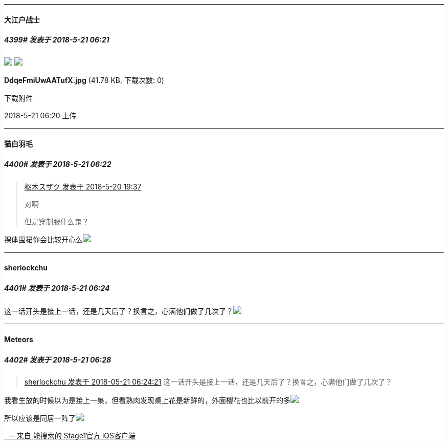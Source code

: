 -----

####  大江户战士  
##### 4399#       发表于 2018-5-21 06:21


<img src="https://static.saraba1st.com/image/smiley/face2017/072.png" referrerpolicy="no-referrer">

<img src="https://img.saraba1st.com/forum/201805/21/062059s6c5j4l0f540q3zi.jpg" referrerpolicy="no-referrer">


<strong>DdqeFmiUwAATufX.jpg</strong> (41.78 KB, 下载次数: 0)

下载附件

2018-5-21 06:20 上传


-----

####  猫白羽毛  
##### 4400#       发表于 2018-5-21 06:22


<blockquote><a href="httphttps://bbs.saraba1st.com/2b/forum.php?mod=redirect&amp;goto=findpost&amp;pid=39694271&amp;ptid=1673546" target="_blank">枢木スザク 发表于 2018-5-20 19:37</a>

对啊

但是穿制服什么鬼？</blockquote>
裸体围裙你会比较开心么<img src="https://static.saraba1st.com/image/smiley/face2017/032.png" referrerpolicy="no-referrer">


-----

####  sherlockchu  
##### 4401#       发表于 2018-5-21 06:24


这一话开头是接上一话，还是几天后了？换言之，心满他们做了几次了？<img src="https://static.saraba1st.com/image/smiley/face2017/075.png" referrerpolicy="no-referrer">


-----

####  Meteors  
##### 4402#       发表于 2018-5-21 06:28


<blockquote><a href="httphttps://bbs.saraba1st.com/2b/forum.php?mod=redirect&amp;goto=findpost&amp;pid=39701351&amp;ptid=1673546" target="_blank">sherlockchu 发表于 2018-05-21 06:24:21</a>
这一话开头是接上一话，还是几天后了？换言之，心满他们做了几次了？</blockquote>我看生放的时候以为是接上一集，但看熟肉发现桌上花是新鲜的，外面樱花也比以前开的多<img src="https://static.saraba1st.com/image/smiley/face2017/037.png" referrerpolicy="no-referrer">

所以应该是同居一阵了<img src="https://static.saraba1st.com/image/smiley/face2017/077.png" referrerpolicy="no-referrer">

[  -- 来自 能搜索的 Stage1官方 iOS客户端](https://itunes.apple.com/fi/app/saraba1st/id1221237470?mt=8)
